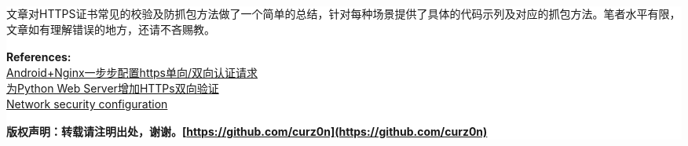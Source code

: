 文章对HTTPS证书常见的校验及防抓包方法做了一个简单的总结，针对每种场景提供了具体的代码示列及对应的抓包方法。笔者水平有限，文章如有理解错误的地方，还请不吝赐教。

**References:**  
[Android+Nginx一步步配置https单向/双向认证请求](https://blog.csdn.net/jjzhoujun2010/article/details/101442325)  
[为Python Web Server增加HTTPs双向验证](https://zeroyi.com/wei-python-web-serverzeng-jia-httpsshuang-xiang-yan-zheng/)  
[Network security configuration](https://developer.android.com/training/articles/security-config)

**版权声明：转载请注明出处，谢谢。[https://github.com/curz0n](https://github.com/curz0n)**